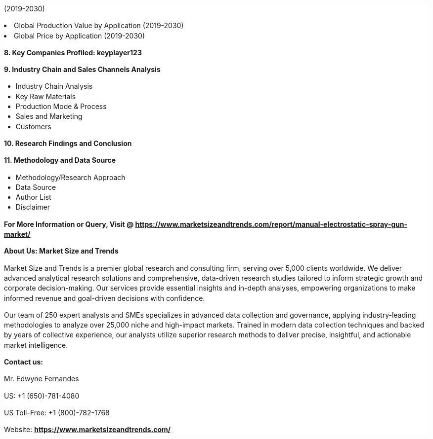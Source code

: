 (2019-2030)</li><li>Global Production Value by Application (2019-2030)</li><li>Global Price by Application (2019-2030)</li></ul><p><strong>8. Key Companies Profiled: keyplayer123</strong></p><p><strong>9. Industry Chain and Sales Channels Analysis</strong></p><ul><li>Industry Chain Analysis</li><li>Key Raw Materials</li><li>Production Mode &amp; Process</li><li>Sales and Marketing</li><li>Customers</li></ul><p><strong>10. Research Findings and Conclusion</strong></p><p><strong>11. Methodology and Data Source</strong></p><ul><li>Methodology/Research Approach</li><li>Data Source</li><li>Author List</li><li>Disclaimer</li></ul></p><p><strong>For More Information or Query, Visit @ <a href="https://www.marketsizeandtrends.com/report/manual-electrostatic-spray-gun-market/">https://www.marketsizeandtrends.com/report/manual-electrostatic-spray-gun-market/</a></strong></p><p><strong>About Us: Market Size and Trends</strong></p><p>Market Size and Trends is a premier global research and consulting firm, serving over 5,000 clients worldwide. We deliver advanced analytical research solutions and comprehensive, data-driven research studies tailored to inform strategic growth and corporate decision-making. Our services provide essential insights and in-depth analyses, empowering organizations to make informed revenue and goal-driven decisions with confidence.</p><p>Our team of 250 expert analysts and SMEs specializes in advanced data collection and governance, applying industry-leading methodologies to analyze over 25,000 niche and high-impact markets. Trained in modern data collection techniques and backed by years of collective experience, our analysts utilize superior research methods to deliver precise, insightful, and actionable market intelligence.</p><p><strong>Contact us:</strong></p><p>Mr. Edwyne Fernandes</p><p>US: +1 (650)-781-4080</p><p>US Toll-Free: +1 (800)-782-1768</p><p>Website: <strong><a href="https://www.marketsizeandtrends.com/">https://www.marketsizeandtrends.com/</a></strong></p>
